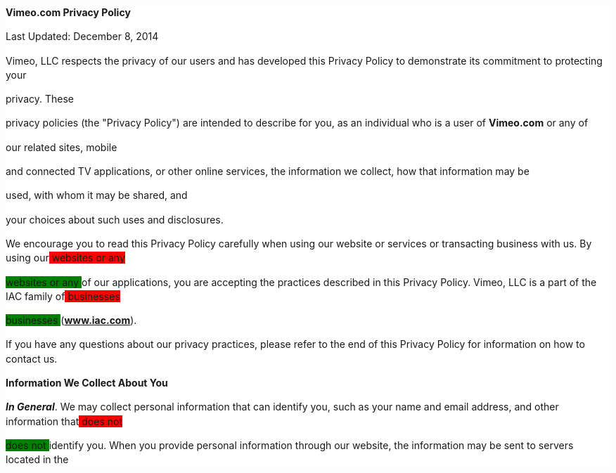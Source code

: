 
<span style="background-color: green;">**</span>Vimeo.com Privacy Policy<span style="background-color: green;">**</span>


Last Updated: December 8, 2014


Vimeo, LLC respects the privacy of our users and has developed this Privacy Policy to demonstrate its commitment to protecting your<span style="background-color: red;"> </span><span style="background-color: green;">


</span>privacy. These<span style="background-color: green;"> </span><span style="background-color: red;">


</span>privacy policies (the "Privacy Policy") are intended to describe for you, as an individual who is a user of <span style="background-color: red;">**</span>Vimeo.com<span style="background-color: red;">**</span> or any of<span style="background-color: red;"> </span><span style="background-color: green;">


</span>our related sites, mobile<span style="background-color: green;"> </span><span style="background-color: red;">


</span>and connected TV applications, or other online services, the information we collect, how that information may be<span style="background-color: red;"> </span><span style="background-color: green;">


</span>used, with whom it may be shared, and<span style="background-color: green;"> </span><span style="background-color: red;">


</span>your choices about such uses and disclosures.


We encourage you to read this Privacy Policy carefully when using our website or services or transacting business with us. By using our<span style="background-color: red;"> websites or any</span>


<span style="background-color: green;">websites or any </span>of our applications, you are accepting the practices described in this Privacy Policy. Vimeo, LLC is a part of the IAC family of<span style="background-color: red;"> businesses</span>


<span style="background-color: green;">businesses </span>(<span style="background-color: red;">**</span>www.iac.com<span style="background-color: red;">**</span>).


If you have any questions about our privacy practices, please refer to the end of this Privacy Policy for information on how to contact us.


**Information We Collect About You**


***In General***. We may collect personal information that can identify you, such as your name and email address, and other information that<span style="background-color: red;"> does not</span>


<span style="background-color: green;">does not </span>identify you. When you provide personal information through our website, the information may be sent to servers located in the<span style="background-color: red;"> </span><span style="background-color: green;">

